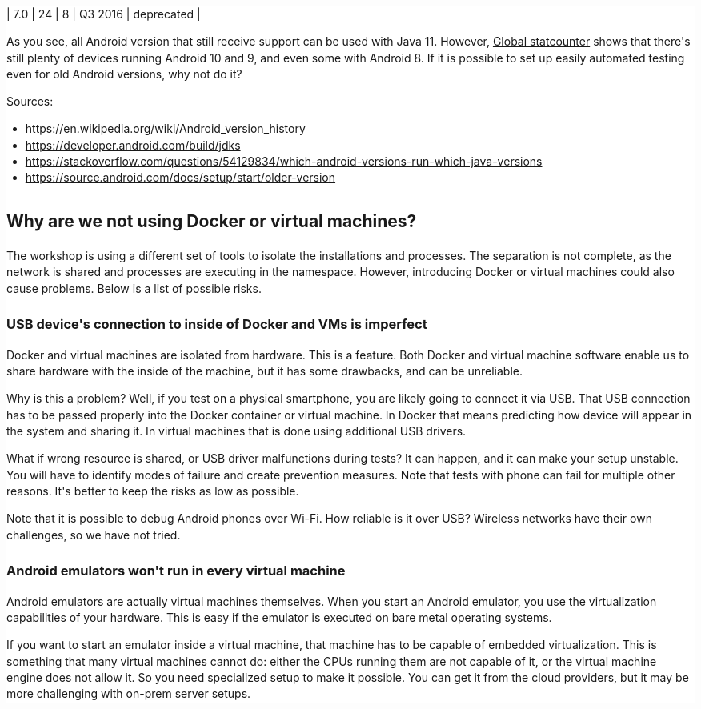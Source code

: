 | 7.0             | 24        | 8             | Q3 2016       | deprecated |

As you see, all Android version that still receive support can be used with Java 11. However, [Global statcounter](https://gs.statcounter.com/android-version-market-share/mobile-tablet/worldwide/) shows that there's still plenty of devices running Android 10 and 9, and even some with Android 8. If it is possible to set up easily automated testing even for old Android versions, why not do it?

Sources:
- https://en.wikipedia.org/wiki/Android_version_history
- https://developer.android.com/build/jdks
- https://stackoverflow.com/questions/54129834/which-android-versions-run-which-java-versions
- https://source.android.com/docs/setup/start/older-version

## Why are we not using Docker or virtual machines?
The workshop is using a different set of tools to isolate the installations and processes. The separation is not complete, as the network is shared and processes are executing in the namespace. However, introducing Docker or virtual machines could also cause problems. Below is a list of possible risks.

### USB device's connection to inside of Docker and VMs is imperfect
Docker and virtual machines are isolated from hardware. This is a feature. Both Docker and virtual machine software enable us to share hardware with the inside of the machine, but it has some drawbacks, and can be unreliable.

Why is this a problem? Well, if you test on a physical smartphone, you are likely going to connect it via USB. That USB connection has to be passed properly into the Docker container or virtual machine. In Docker that means predicting how device will appear in the system and sharing it. In virtual machines that is done using additional USB drivers.

What if wrong resource is shared, or USB driver malfunctions during tests? It can happen, and it can make your setup unstable. You will have to identify modes of failure and create prevention measures. Note that tests with phone can fail for multiple other reasons. It's better to keep the risks as low as possible.

Note that it is possible to debug Android phones over Wi-Fi. How reliable is it over USB? Wireless networks have their own challenges, so we have not tried.

### Android emulators won't run in every virtual machine
Android emulators are actually virtual machines themselves. When you start an Android emulator, you use the virtualization capabilities of your hardware. This is easy if the emulator is executed on bare metal operating systems.

If you want to start an emulator inside a virtual machine, that machine has to be capable of embedded virtualization. This is something that many virtual machines cannot do: either the CPUs running them are not capable of it, or the virtual machine engine does not allow it. So you need specialized setup to make it possible. You can get it from the cloud providers, but it may be more challenging with on-prem server setups.
